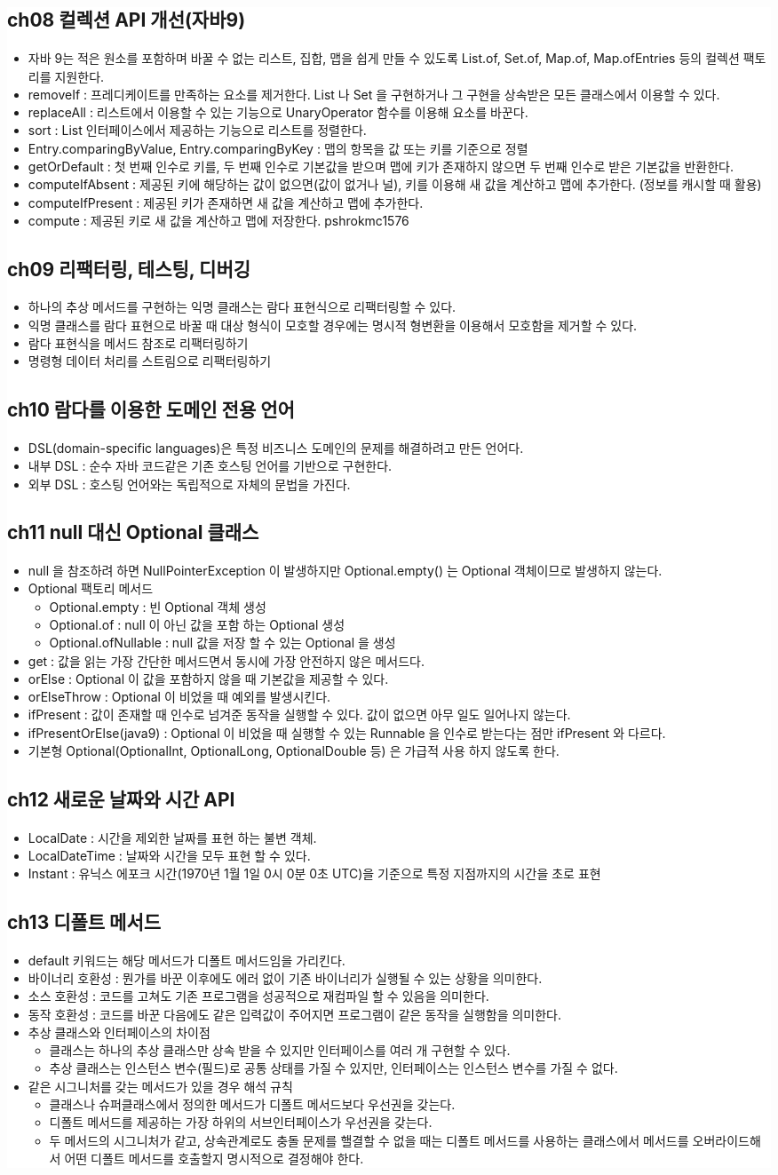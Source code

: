 ## ch08 컬렉션 API 개선(자바9)

- 자바 9는 적은 원소를 포함하며 바꿀 수 없는 리스트, 집합, 맵을 쉽게 만들 수 있도록 List.of, Set.of, Map.of, Map.ofEntries 등의 컬렉션 팩토리를 지원한다.  
- removeIf : 프레디케이트를 만족하는 요소를 제거한다. List 나 Set 을 구현하거나 그 구현을 상속받은 모든 클래스에서 이용할 수 있다.
- replaceAll : 리스트에서 이용할 수 있는 기능으로 UnaryOperator 함수를 이용해 요소를 바꾼다. 
- sort : List 인터페이스에서 제공하는 기능으로 리스트를 정렬한다.
- Entry.comparingByValue, Entry.comparingByKey : 맵의 항목을 값 또는 키를 기준으로 정렬 
- getOrDefault : 첫 번째 인수로 키를, 두 번째 인수로 기본값을 받으며 맵에 키가 존재하지 않으면 두 번째 인수로 받은 기본값을 반환한다. 
- computeIfAbsent : 제공된 키에 해당하는 값이 없으면(값이 없거나 널), 키를 이용해 새 값을 계산하고 맵에 추가한다. (정보를 캐시할 때 활용) 
- computeIfPresent : 제공된 키가 존재하면 새 값을 계산하고 맵에 추가한다. 
- compute : 제공된 키로 새 값을 계산하고 맵에 저장한다. pshrokmc1576


## ch09 리팩터링, 테스팅, 디버깅 

- 하나의 추상 메서드를 구현하는 익명 클래스는 람다 표현식으로 리팩터링할 수 있다. 
- 익명 클래스를 람다 표현으로 바꿀 때 대상 형식이 모호할 경우에는 명시적 형변환을 이용해서 모호함을 제거할 수 있다. 
- 람다 표현식을 메서드 참조로 리팩터링하기 
- 명령형 데이터 처리를 스트림으로 리팩터링하기 

## ch10 람다를 이용한 도메인 전용 언어 

- DSL(domain-specific languages)은 특정 비즈니스 도메인의 문제를 해결하려고 만든 언어다.
- 내부 DSL : 순수 자바 코드같은 기존 호스팅 언어를 기반으로 구현한다. 
- 외부 DSL : 호스팅 언어와는 독립적으로 자체의 문법을 가진다. 

## ch11 null 대신 Optional 클래스 

- null 을 참조하려 하면 NullPointerException 이 발생하지만 Optional.empty() 는 Optional 객체이므로 발생하지 않는다. 
- Optional 팩토리 메서드 
    - Optional.empty : 빈 Optional 객체 생성
    - Optional.of : null 이 아닌 값을 포함 하는 Optional 생성
    - Optional.ofNullable : null 값을 저장 할 수 있는 Optional 을 생성
- get : 값을 읽는 가장 간단한 메서드면서 동시에 가장 안전하지 않은 메서드다. 
- orElse : Optional 이 값을 포함하지 않을 때 기본값을 제공할 수 있다. 
- orElseThrow : Optional 이 비었을 때 예외를 발생시킨다. 
- ifPresent : 값이 존재할 때 인수로 넘겨준 동작을 실행할 수 있다. 값이 없으면 아무 일도 일어나지 않는다. 
- ifPresentOrElse(java9) : Optional 이 비었을 때 실행할 수 있는 Runnable 을 인수로 받는다는 점만 ifPresent 와 다르다.  
- 기본형 Optional(OptionalInt, OptionalLong, OptionalDouble 등) 은 가급적 사용 하지 않도록 한다.

## ch12 새로운 날짜와 시간 API

- LocalDate : 시간을 제외한 날짜를 표현 하는 불변 객체.
- LocalDateTime : 날짜와 시간을 모두 표현 할 수 있다.
- Instant : 유닉스 에포크 시간(1970년 1월 1일 0시 0분 0초 UTC)을 기준으로 특정 지점까지의 시간을 초로 표현

## ch13 디폴트 메서드 

- default 키워드는 해당 메서드가 디폴트 메서드임을 가리킨다. 
- 바이너리 호환성 : 뭔가를 바꾼 이후에도 에러 없이 기존 바이너리가 실행될 수 있는 상황을 의미한다. 
- 소스 호환성 : 코드를 고쳐도 기존 프로그램을 성공적으로 재컴파일 할 수 있음을 의미한다.
- 동작 호환성 : 코드를 바꾼 다음에도 같은 입력값이 주어지면 프로그램이 같은 동작을 실행함을 의미한다.
- 추상 클래스와 인터페이스의 차이점 
    - 클래스는 하나의 추상 클래스만 상속 받을 수 있지만 인터페이스를 여러 개 구현할 수 있다.
    - 추상 클래스는 인스턴스 변수(필드)로 공통 상태를 가질 수 있지만, 인터페이스는 인스턴스 변수를 가질 수 없다.
- 같은 시그니처를 갖는 메서드가 있을 경우 해석 규칙 
    - 클래스나 슈퍼클래스에서 정의한 메서드가 디폴트 메서드보다 우선권을 갖는다. 
    - 디폴트 메서드를 제공하는 가장 하위의 서브인터페이스가 우선권을 갖는다.
    - 두 메서드의 시그니처가 같고, 상속관계로도 충돌 문제를 핼결할 수 없을 때는 디폴트 메서드를 사용하는 클래스에서 메서드를 오버라이드해서 어떤 디폴트 메서드를 호출할지 명시적으로 결정해야 한다.
    